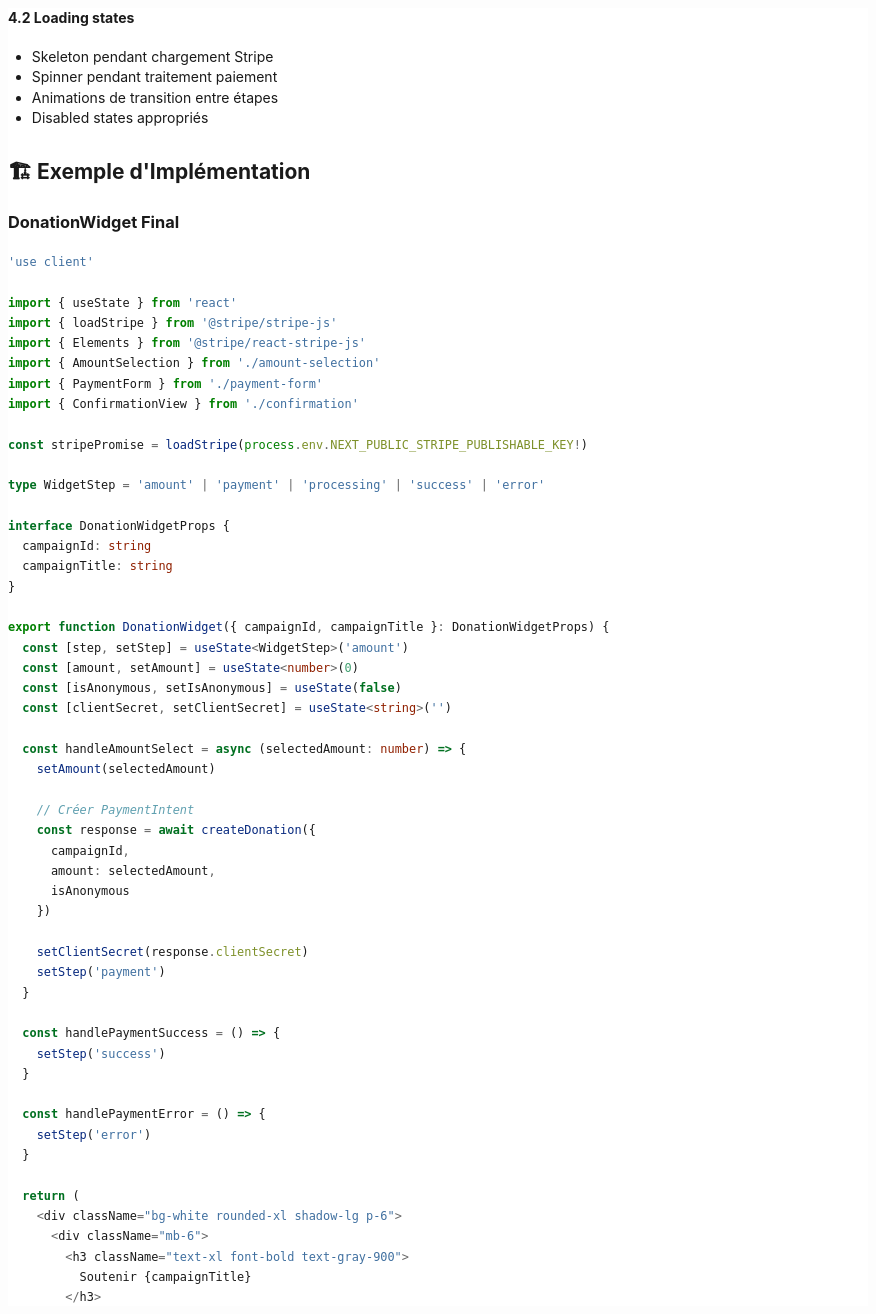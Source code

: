 #### 4.2 Loading states
- Skeleton pendant chargement Stripe
- Spinner pendant traitement paiement
- Animations de transition entre étapes
- Disabled states appropriés

## 🏗 Exemple d'Implémentation

### DonationWidget Final
```typescript
'use client'

import { useState } from 'react'
import { loadStripe } from '@stripe/stripe-js'
import { Elements } from '@stripe/react-stripe-js'
import { AmountSelection } from './amount-selection'
import { PaymentForm } from './payment-form'
import { ConfirmationView } from './confirmation'

const stripePromise = loadStripe(process.env.NEXT_PUBLIC_STRIPE_PUBLISHABLE_KEY!)

type WidgetStep = 'amount' | 'payment' | 'processing' | 'success' | 'error'

interface DonationWidgetProps {
  campaignId: string
  campaignTitle: string
}

export function DonationWidget({ campaignId, campaignTitle }: DonationWidgetProps) {
  const [step, setStep] = useState<WidgetStep>('amount')
  const [amount, setAmount] = useState<number>(0)
  const [isAnonymous, setIsAnonymous] = useState(false)
  const [clientSecret, setClientSecret] = useState<string>('')

  const handleAmountSelect = async (selectedAmount: number) => {
    setAmount(selectedAmount)
    
    // Créer PaymentIntent
    const response = await createDonation({
      campaignId,
      amount: selectedAmount,
      isAnonymous
    })
    
    setClientSecret(response.clientSecret)
    setStep('payment')
  }

  const handlePaymentSuccess = () => {
    setStep('success')
  }

  const handlePaymentError = () => {
    setStep('error')
  }

  return (
    <div className="bg-white rounded-xl shadow-lg p-6">
      <div className="mb-6">
        <h3 className="text-xl font-bold text-gray-900">
          Soutenir {campaignTitle}
        </h3>
```